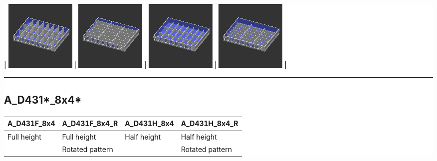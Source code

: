 | ![preview](png/A_D431F_8x3.png) | ![preview](png/A_D431F_8x3_R.png) | ![preview](png/A_D431H_8x3.png) | ![preview](png/A_D431H_8x3_R.png) | 


---
## A_D431*_8x4*
| **A_D431F_8x4** | **A_D431F_8x4_R** | **A_D431H_8x4** | **A_D431H_8x4_R** | 
| --- | --- | --- | --- | 
| Full height | Full height | Half height | Half height | 
|  | Rotated pattern |  | Rotated pattern | 